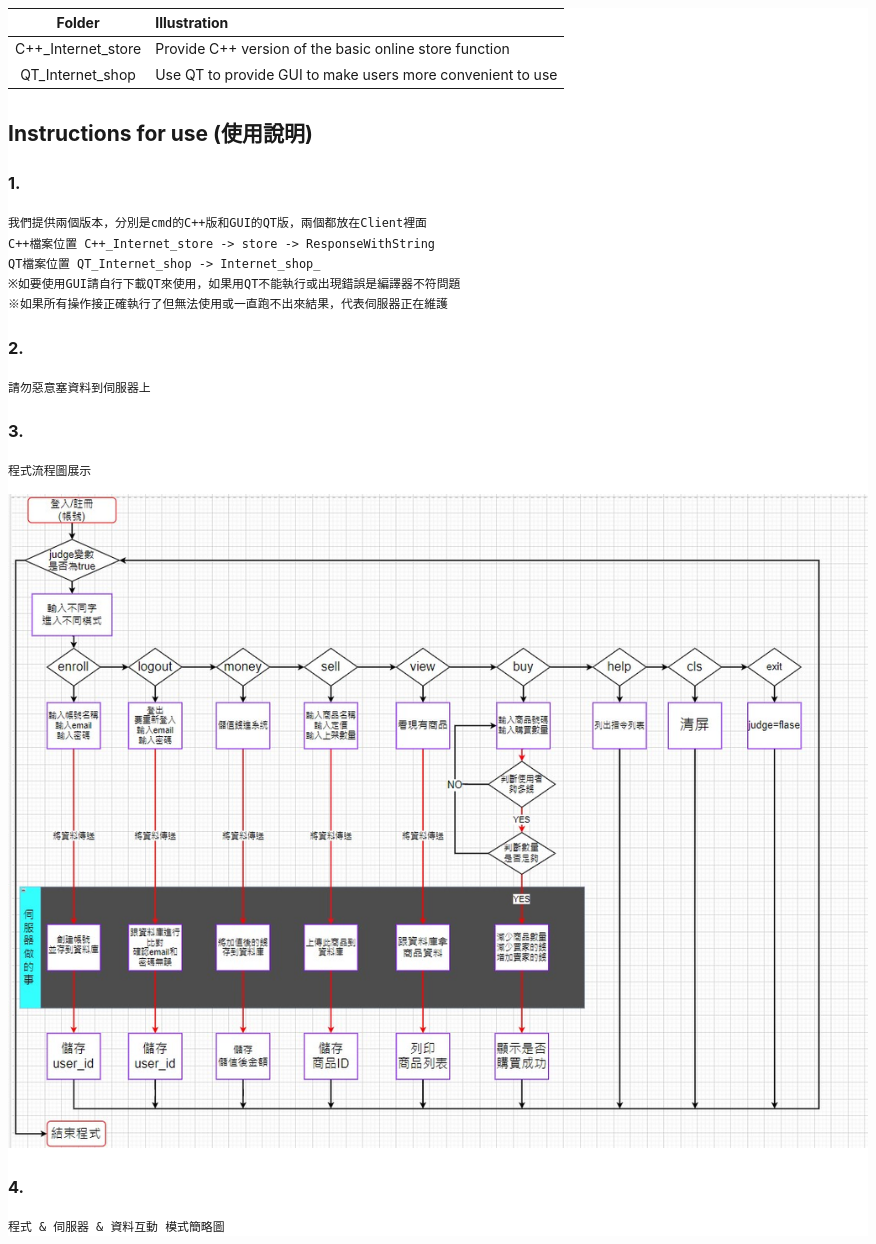 |Folder| Illustration|
| :--: | :-- |
| C++_Internet_store |Provide C++ version of the basic online store function |
| QT_Internet_shop |Use QT to provide GUI to make users more convenient to use |

##
## **Instructions for use (使用說明)**

### **1.**
    我們提供兩個版本，分別是cmd的C++版和GUI的QT版，兩個都放在Client裡面
    C++檔案位置 C++_Internet_store -> store -> ResponseWithString
    QT檔案位置 QT_Internet_shop -> Internet_shop_
    ※如要使用GUI請自行下載QT來使用，如果用QT不能執行或出現錯誤是編譯器不符問題
    ※如果所有操作接正確執行了但無法使用或一直跑不出來結果，代表伺服器正在維護
    
### **2.**
    請勿惡意塞資料到伺服器上
    
### **3.**
    程式流程圖展示
![ 流程圖](./images/h1.jpg)
### **4.**
    程式 & 伺服器 & 資料互動 模式簡略圖